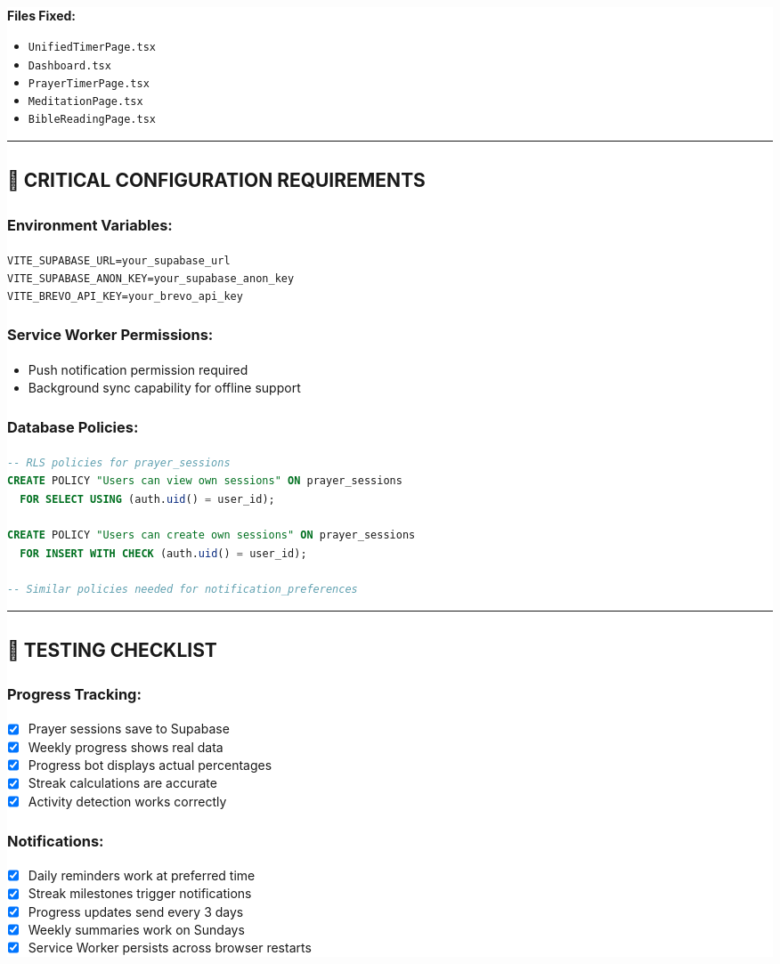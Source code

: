 **Files Fixed:**
- `UnifiedTimerPage.tsx`
- `Dashboard.tsx`
- `PrayerTimerPage.tsx`
- `MeditationPage.tsx`
- `BibleReadingPage.tsx`

---

## 🚨 CRITICAL CONFIGURATION REQUIREMENTS

### Environment Variables:
```env
VITE_SUPABASE_URL=your_supabase_url
VITE_SUPABASE_ANON_KEY=your_supabase_anon_key
VITE_BREVO_API_KEY=your_brevo_api_key
```

### Service Worker Permissions:
- Push notification permission required
- Background sync capability for offline support

### Database Policies:
```sql
-- RLS policies for prayer_sessions
CREATE POLICY "Users can view own sessions" ON prayer_sessions
  FOR SELECT USING (auth.uid() = user_id);

CREATE POLICY "Users can create own sessions" ON prayer_sessions
  FOR INSERT WITH CHECK (auth.uid() = user_id);

-- Similar policies needed for notification_preferences
```

---

## 🎯 TESTING CHECKLIST

### Progress Tracking:
- [x] Prayer sessions save to Supabase
- [x] Weekly progress shows real data
- [x] Progress bot displays actual percentages
- [x] Streak calculations are accurate
- [x] Activity detection works correctly

### Notifications:
- [x] Daily reminders work at preferred time
- [x] Streak milestones trigger notifications
- [x] Progress updates send every 3 days
- [x] Weekly summaries work on Sundays
- [x] Service Worker persists across browser restarts
